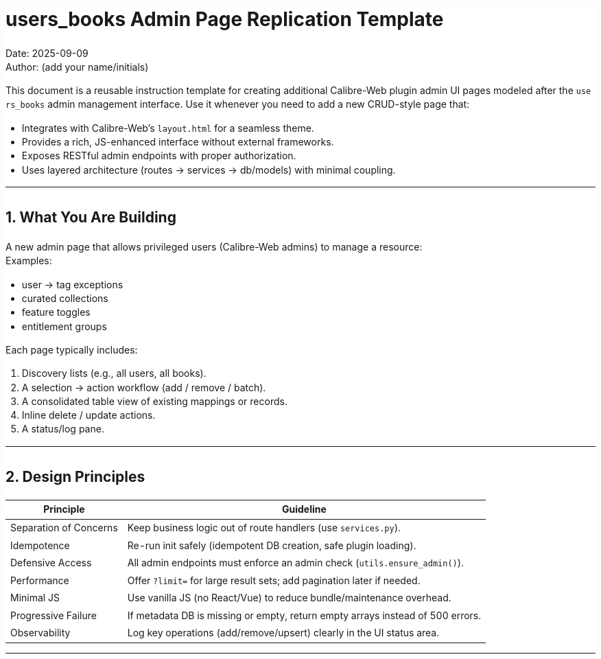 # users_books Admin Page Replication Template
Date: 2025-09-09  
Author: (add your name/initials)

This document is a reusable instruction template for creating additional Calibre-Web plugin admin UI pages modeled after the `users_books` admin management interface. Use it whenever you need to add a new CRUD-style page that:

- Integrates with Calibre-Web’s `layout.html` for a seamless theme.
- Provides a rich, JS-enhanced interface without external frameworks.
- Exposes RESTful admin endpoints with proper authorization.
- Uses layered architecture (routes → services → db/models) with minimal coupling.

---

## 1. What You Are Building

A new admin page that allows privileged users (Calibre-Web admins) to manage a resource:  
Examples:
- user → tag exceptions  
- curated collections  
- feature toggles  
- entitlement groups  

Each page typically includes:
1. Discovery lists (e.g., all users, all books).
2. A selection → action workflow (add / remove / batch).
3. A consolidated table view of existing mappings or records.
4. Inline delete / update actions.
5. A status/log pane.

---

## 2. Design Principles

| Principle              | Guideline |
|------------------------|----------|
| Separation of Concerns | Keep business logic out of route handlers (use `services.py`). |
| Idempotence            | Re-run init safely (idempotent DB creation, safe plugin loading). |
| Defensive Access       | All admin endpoints must enforce an admin check (`utils.ensure_admin()`). |
| Performance            | Offer `?limit=` for large result sets; add pagination later if needed. |
| Minimal JS             | Use vanilla JS (no React/Vue) to reduce bundle/maintenance overhead. |
| Progressive Failure    | If metadata DB is missing or empty, return empty arrays instead of 500 errors. |
| Observability          | Log key operations (add/remove/upsert) clearly in the UI status area. |

---
